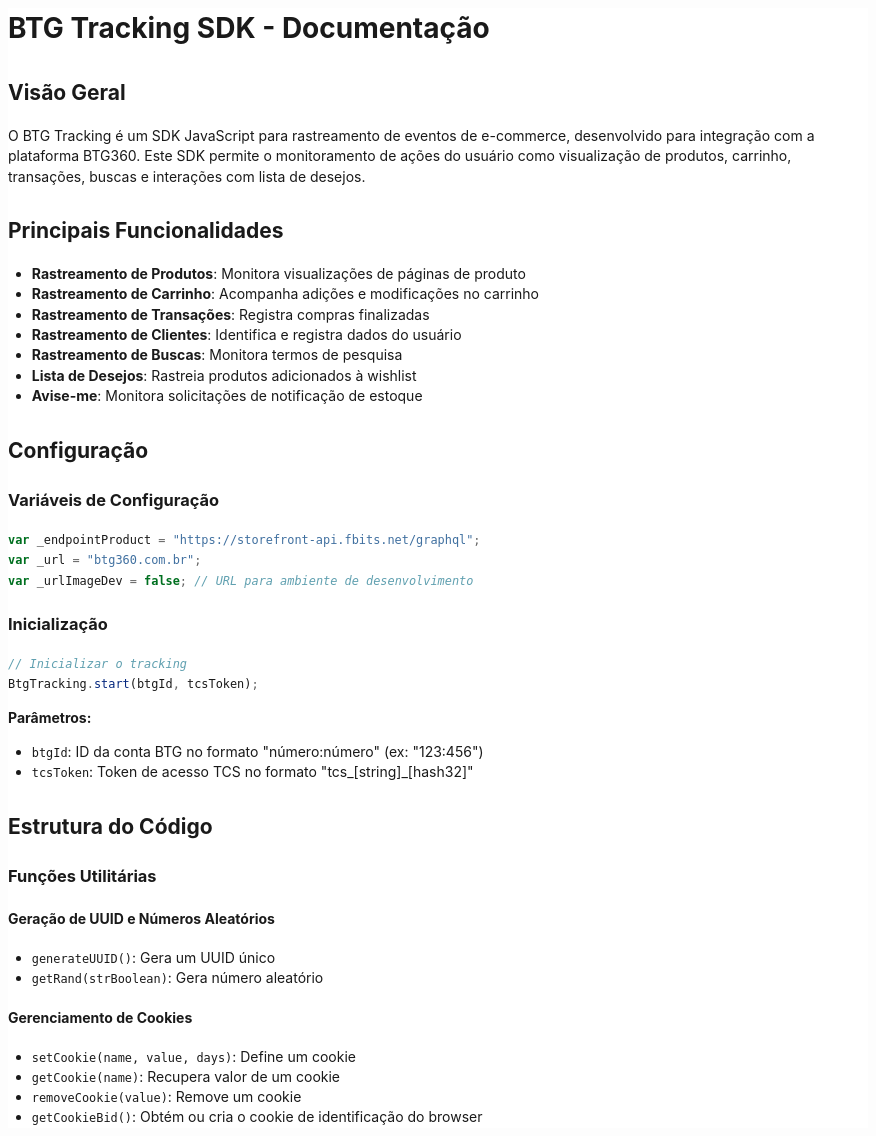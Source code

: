 # BTG Tracking SDK - Documentação

## Visão Geral

O BTG Tracking é um SDK JavaScript para rastreamento de eventos de e-commerce, desenvolvido para integração com a plataforma BTG360. Este SDK permite o monitoramento de ações do usuário como visualização de produtos, carrinho, transações, buscas e interações com lista de desejos.

## Principais Funcionalidades

- **Rastreamento de Produtos**: Monitora visualizações de páginas de produto
- **Rastreamento de Carrinho**: Acompanha adições e modificações no carrinho
- **Rastreamento de Transações**: Registra compras finalizadas
- **Rastreamento de Clientes**: Identifica e registra dados do usuário
- **Rastreamento de Buscas**: Monitora termos de pesquisa
- **Lista de Desejos**: Rastreia produtos adicionados à wishlist
- **Avise-me**: Monitora solicitações de notificação de estoque

## Configuração

### Variáveis de Configuração

```javascript
var _endpointProduct = "https://storefront-api.fbits.net/graphql";
var _url = "btg360.com.br";
var _urlImageDev = false; // URL para ambiente de desenvolvimento
```

### Inicialização

```javascript
// Inicializar o tracking
BtgTracking.start(btgId, tcsToken);
```

**Parâmetros:**
- `btgId`: ID da conta BTG no formato "número:número" (ex: "123:456")
- `tcsToken`: Token de acesso TCS no formato "tcs_[string]_[hash32]"

## Estrutura do Código

### Funções Utilitárias

#### Geração de UUID e Números Aleatórios
- `generateUUID()`: Gera um UUID único
- `getRand(strBoolean)`: Gera número aleatório

#### Gerenciamento de Cookies
- `setCookie(name, value, days)`: Define um cookie
- `getCookie(name)`: Recupera valor de um cookie
- `removeCookie(value)`: Remove um cookie
- `getCookieBid()`: Obtém ou cria o cookie de identificação do browser
